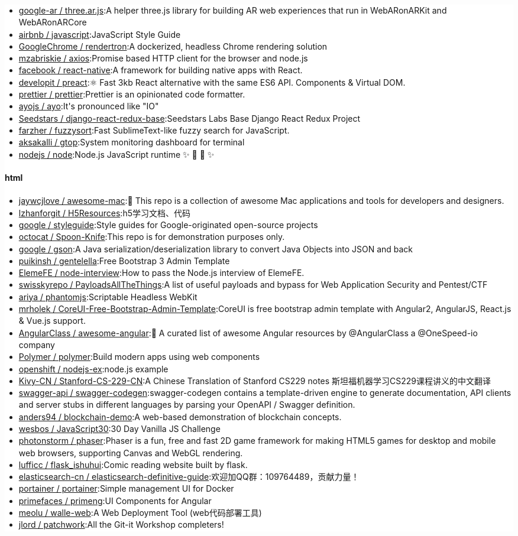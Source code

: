 * [google-ar / three.ar.js](https://github.com/google-ar/three.ar.js):A helper three.js library for building AR web experiences that run in WebARonARKit and WebARonARCore
* [airbnb / javascript](https://github.com/airbnb/javascript):JavaScript Style Guide
* [GoogleChrome / rendertron](https://github.com/GoogleChrome/rendertron):A dockerized, headless Chrome rendering solution
* [mzabriskie / axios](https://github.com/mzabriskie/axios):Promise based HTTP client for the browser and node.js
* [facebook / react-native](https://github.com/facebook/react-native):A framework for building native apps with React.
* [developit / preact](https://github.com/developit/preact):⚛️ Fast 3kb React alternative with the same ES6 API. Components & Virtual DOM.
* [prettier / prettier](https://github.com/prettier/prettier):Prettier is an opinionated code formatter.
* [ayojs / ayo](https://github.com/ayojs/ayo):It's pronounced like "IO"
* [Seedstars / django-react-redux-base](https://github.com/Seedstars/django-react-redux-base):Seedstars Labs Base Django React Redux Project
* [farzher / fuzzysort](https://github.com/farzher/fuzzysort):Fast SublimeText-like fuzzy search for JavaScript.
* [aksakalli / gtop](https://github.com/aksakalli/gtop):System monitoring dashboard for terminal
* [nodejs / node](https://github.com/nodejs/node):Node.js JavaScript runtime ✨ 🐢 🚀 ✨

#### html
* [jaywcjlove / awesome-mac](https://github.com/jaywcjlove/awesome-mac): This repo is a collection of awesome Mac applications and tools for developers and designers.
* [lzhanforgit / H5Resources](https://github.com/lzhanforgit/H5Resources):h5学习文档、代码
* [google / styleguide](https://github.com/google/styleguide):Style guides for Google-originated open-source projects
* [octocat / Spoon-Knife](https://github.com/octocat/Spoon-Knife):This repo is for demonstration purposes only.
* [google / gson](https://github.com/google/gson):A Java serialization/deserialization library to convert Java Objects into JSON and back
* [puikinsh / gentelella](https://github.com/puikinsh/gentelella):Free Bootstrap 3 Admin Template
* [ElemeFE / node-interview](https://github.com/ElemeFE/node-interview):How to pass the Node.js interview of ElemeFE.
* [swisskyrepo / PayloadsAllTheThings](https://github.com/swisskyrepo/PayloadsAllTheThings):A list of useful payloads and bypass for Web Application Security and Pentest/CTF
* [ariya / phantomjs](https://github.com/ariya/phantomjs):Scriptable Headless WebKit
* [mrholek / CoreUI-Free-Bootstrap-Admin-Template](https://github.com/mrholek/CoreUI-Free-Bootstrap-Admin-Template):CoreUI is free bootstrap admin template with Angular2, AngularJS, React.js & Vue.js support.
* [AngularClass / awesome-angular](https://github.com/AngularClass/awesome-angular):📄 A curated list of awesome Angular resources by @AngularClass a @OneSpeed-io company
* [Polymer / polymer](https://github.com/Polymer/polymer):Build modern apps using web components
* [openshift / nodejs-ex](https://github.com/openshift/nodejs-ex):node.js example
* [Kivy-CN / Stanford-CS-229-CN](https://github.com/Kivy-CN/Stanford-CS-229-CN):A Chinese Translation of Stanford CS229 notes 斯坦福机器学习CS229课程讲义的中文翻译
* [swagger-api / swagger-codegen](https://github.com/swagger-api/swagger-codegen):swagger-codegen contains a template-driven engine to generate documentation, API clients and server stubs in different languages by parsing your OpenAPI / Swagger definition.
* [anders94 / blockchain-demo](https://github.com/anders94/blockchain-demo):A web-based demonstration of blockchain concepts.
* [wesbos / JavaScript30](https://github.com/wesbos/JavaScript30):30 Day Vanilla JS Challenge
* [photonstorm / phaser](https://github.com/photonstorm/phaser):Phaser is a fun, free and fast 2D game framework for making HTML5 games for desktop and mobile web browsers, supporting Canvas and WebGL rendering.
* [lufficc / flask_ishuhui](https://github.com/lufficc/flask_ishuhui):Comic reading website built by flask.
* [elasticsearch-cn / elasticsearch-definitive-guide](https://github.com/elasticsearch-cn/elasticsearch-definitive-guide):欢迎加QQ群：109764489，贡献力量！
* [portainer / portainer](https://github.com/portainer/portainer):Simple management UI for Docker
* [primefaces / primeng](https://github.com/primefaces/primeng):UI Components for Angular
* [meolu / walle-web](https://github.com/meolu/walle-web):A Web Deployment Tool (web代码部署工具)
* [jlord / patchwork](https://github.com/jlord/patchwork):All the Git-it Workshop completers!